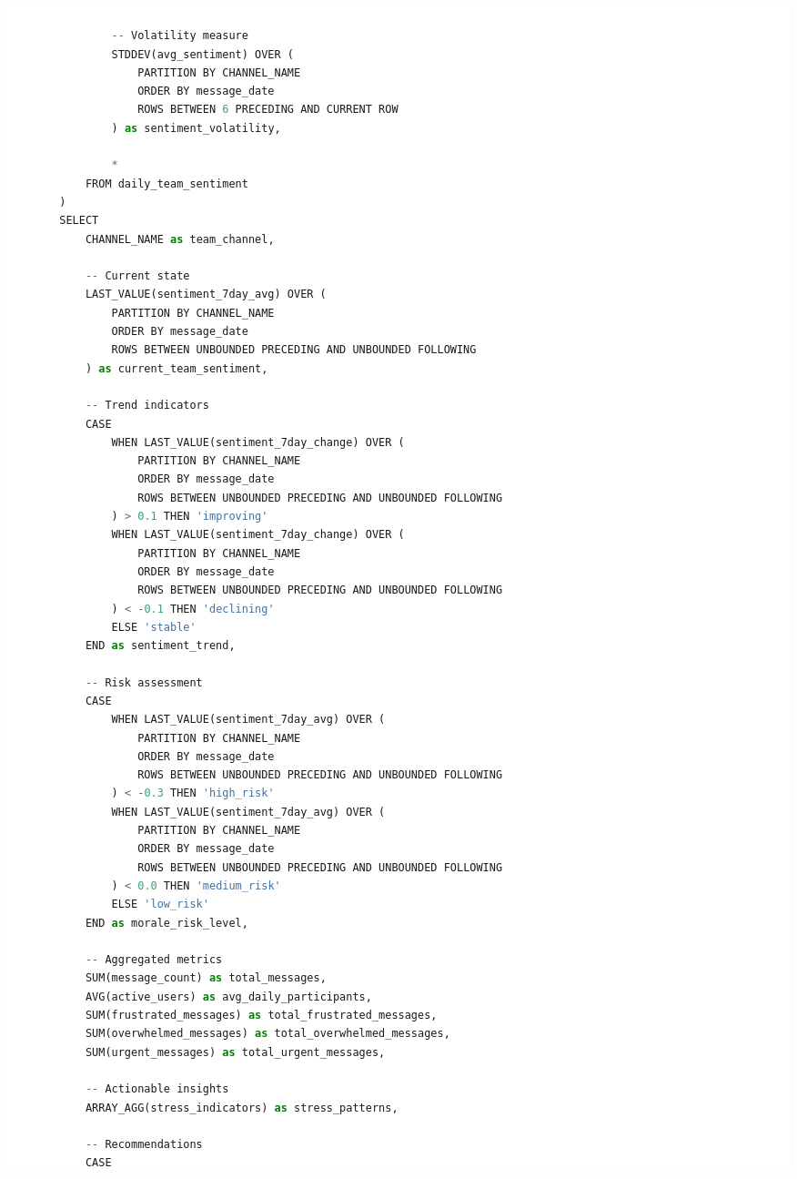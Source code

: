 ```python
                
                -- Volatility measure
                STDDEV(avg_sentiment) OVER (
                    PARTITION BY CHANNEL_NAME 
                    ORDER BY message_date 
                    ROWS BETWEEN 6 PRECEDING AND CURRENT ROW
                ) as sentiment_volatility,
                
                *
            FROM daily_team_sentiment
        )
        SELECT 
            CHANNEL_NAME as team_channel,
            
            -- Current state
            LAST_VALUE(sentiment_7day_avg) OVER (
                PARTITION BY CHANNEL_NAME 
                ORDER BY message_date 
                ROWS BETWEEN UNBOUNDED PRECEDING AND UNBOUNDED FOLLOWING
            ) as current_team_sentiment,
            
            -- Trend indicators
            CASE 
                WHEN LAST_VALUE(sentiment_7day_change) OVER (
                    PARTITION BY CHANNEL_NAME 
                    ORDER BY message_date 
                    ROWS BETWEEN UNBOUNDED PRECEDING AND UNBOUNDED FOLLOWING
                ) > 0.1 THEN 'improving'
                WHEN LAST_VALUE(sentiment_7day_change) OVER (
                    PARTITION BY CHANNEL_NAME 
                    ORDER BY message_date 
                    ROWS BETWEEN UNBOUNDED PRECEDING AND UNBOUNDED FOLLOWING
                ) < -0.1 THEN 'declining'
                ELSE 'stable'
            END as sentiment_trend,
            
            -- Risk assessment
            CASE 
                WHEN LAST_VALUE(sentiment_7day_avg) OVER (
                    PARTITION BY CHANNEL_NAME 
                    ORDER BY message_date 
                    ROWS BETWEEN UNBOUNDED PRECEDING AND UNBOUNDED FOLLOWING
                ) < -0.3 THEN 'high_risk'
                WHEN LAST_VALUE(sentiment_7day_avg) OVER (
                    PARTITION BY CHANNEL_NAME 
                    ORDER BY message_date 
                    ROWS BETWEEN UNBOUNDED PRECEDING AND UNBOUNDED FOLLOWING
                ) < 0.0 THEN 'medium_risk'
                ELSE 'low_risk'
            END as morale_risk_level,
            
            -- Aggregated metrics
            SUM(message_count) as total_messages,
            AVG(active_users) as avg_daily_participants,
            SUM(frustrated_messages) as total_frustrated_messages,
            SUM(overwhelmed_messages) as total_overwhelmed_messages,
            SUM(urgent_messages) as total_urgent_messages,
            
            -- Actionable insights
            ARRAY_AGG(stress_indicators) as stress_patterns,
            
            -- Recommendations
            CASE 
```
